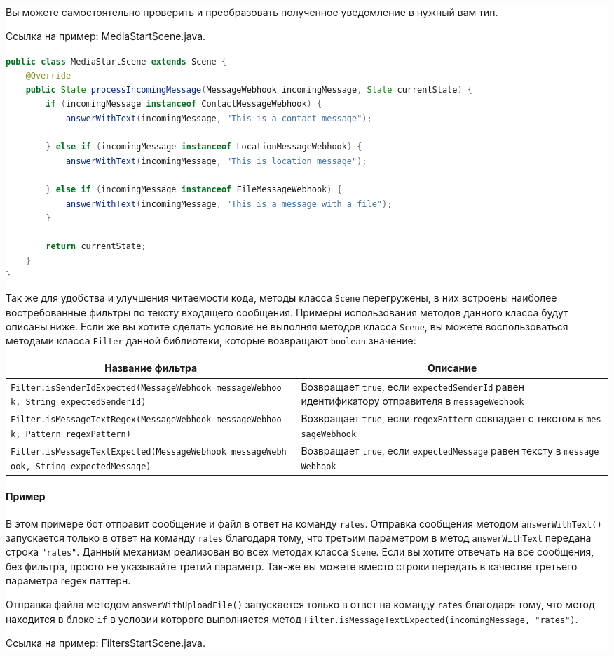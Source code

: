 Вы можете самостоятельно проверить и преобразовать полученное уведомление в нужный вам тип.

Ссылка на пример: [MediaStartScene.java](src/main/java/com/greenapi/chatbot/examples/media/MediaStartScene.java).

```java
public class MediaStartScene extends Scene {
    @Override
    public State processIncomingMessage(MessageWebhook incomingMessage, State currentState) {
        if (incomingMessage instanceof ContactMessageWebhook) {
            answerWithText(incomingMessage, "This is a contact message");

        } else if (incomingMessage instanceof LocationMessageWebhook) {
            answerWithText(incomingMessage, "This is location message");

        } else if (incomingMessage instanceof FileMessageWebhook) {
            answerWithText(incomingMessage, "This is a message with a file");
        }

        return currentState;
    }
}
```

Так же для удобства и улучшения читаемости кода, методы класса `Scene` перегружены, в них встроены наиболее востребованные фильтры по тексту входящего сообщения. 
Примеры использования методов данного класса будут описаны ниже. Если же вы хотите сделать условие не выполняя методов класса `Scene`, 
вы можете воспользоваться методами класса `Filter` данной библиотеки, которые возвращают `boolean` значение:

| Название фильтра                                                                      | Описание                                                                                       |
|---------------------------------------------------------------------------------------|------------------------------------------------------------------------------------------------|
| `Filter.isSenderIdExpected(MessageWebhook messageWebhook, String expectedSenderId)`   | Возвращает `true`, если `expectedSenderId` равен идентификатору отправителя в `messageWebhook` |
| `Filter.isMessageTextRegex(MessageWebhook messageWebhook, Pattern regexPattern)`      | Возвращает `true`, если `regexPattern` совпадает с текстом в `messageWebhook`                  |
| `Filter.isMessageTextExpected(MessageWebhook messageWebhook, String expectedMessage)` | Возвращает `true`, если `expectedMessage` равен тексту в `messageWebhook`                      |

#### Пример

В этом примере бот отправит сообщение и файл в ответ на команду `rates`.
Отправка сообщения методом `answerWithText()` запускается только в ответ на команду `rates` благодаря тому, что третьим параметром в метод `answerWithText` 
передана строка `"rates"`. Данный механизм реализован во всех методах класса `Scene`. Если вы хотите отвечать на все сообщения, без фильтра, просто не указывайте третий параметр.
Так-же вы можете вместо строки передать в качестве третьего параметра regex паттерн.

Отправка файла методом `answerWithUploadFile()` запускается только в ответ на команду `rates` благодаря тому, что метод находится в блоке `if` в условии которого выполняется метод 
`Filter.isMessageTextExpected(incomingMessage, "rates")`.

Ссылка на пример: [FiltersStartScene.java](src/main/java/com/greenapi/chatbot/examples/filters/FiltersStartScene.java).
